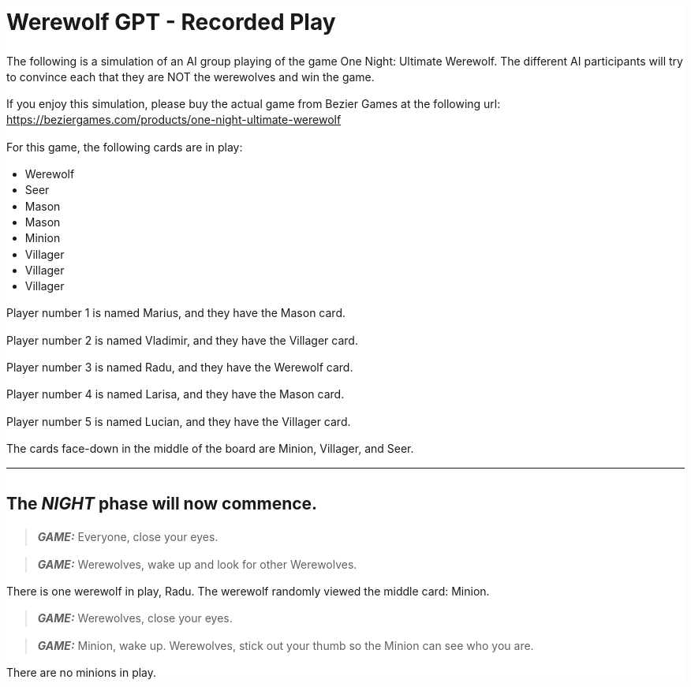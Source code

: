 # Werewolf GPT - Recorded Play



The following is a simulation of an AI group playing of the game One Night: Ultimate Werewolf. The different AI participants will try to convince each that they are NOT the werewolves and win the game.

If you enjoy this simulation, please buy the actual game from Bezier Games at the following url: https://beziergames.com/products/one-night-ultimate-werewolf

For this game, the following cards are in play:


* Werewolf
* Seer
* Mason
* Mason
* Minion
* Villager
* Villager
* Villager


Player number 1 is named Marius, and they have the Mason card.


Player number 2 is named Vladimir, and they have the Villager card.


Player number 3 is named Radu, and they have the Werewolf card.


Player number 4 is named Larisa, and they have the Mason card.


Player number 5 is named Lucian, and they have the Villager card.


The cards face-down in the middle of the board are Minion, Villager, and Seer.


---

## The ***NIGHT*** phase will now commence.


>***GAME:*** Everyone, close your eyes.


>***GAME:*** Werewolves, wake up and look for other Werewolves.


There is one werewolf in play, Radu. The werewolf randomly viewed the middle card: Minion.


>***GAME:*** Werewolves, close your eyes.


>***GAME:*** Minion, wake up. Werewolves, stick out your thumb so the Minion can see who you are.


There are no minions in play.
